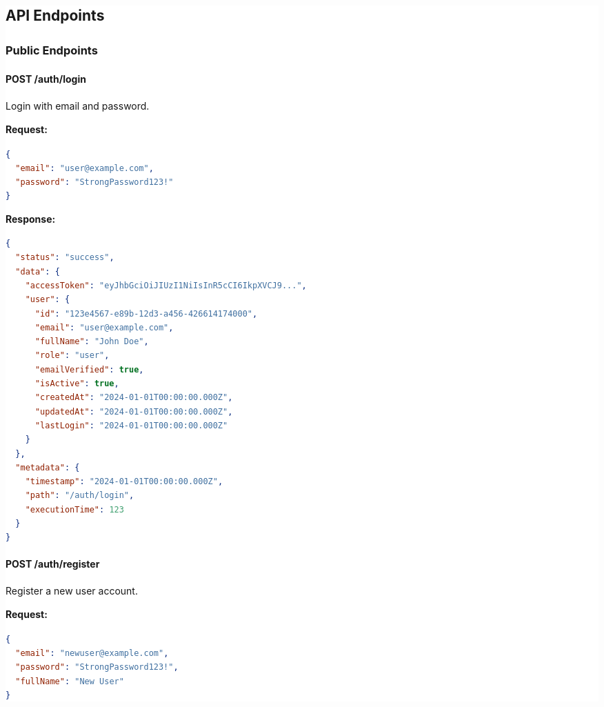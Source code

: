 ## API Endpoints

### Public Endpoints

#### POST /auth/login
Login with email and password.

**Request:**
```json
{
  "email": "user@example.com",
  "password": "StrongPassword123!"
}
```

**Response:**
```json
{
  "status": "success",
  "data": {
    "accessToken": "eyJhbGciOiJIUzI1NiIsInR5cCI6IkpXVCJ9...",
    "user": {
      "id": "123e4567-e89b-12d3-a456-426614174000",
      "email": "user@example.com",
      "fullName": "John Doe",
      "role": "user",
      "emailVerified": true,
      "isActive": true,
      "createdAt": "2024-01-01T00:00:00.000Z",
      "updatedAt": "2024-01-01T00:00:00.000Z",
      "lastLogin": "2024-01-01T00:00:00.000Z"
    }
  },
  "metadata": {
    "timestamp": "2024-01-01T00:00:00.000Z",
    "path": "/auth/login",
    "executionTime": 123
  }
}
```

#### POST /auth/register
Register a new user account.

**Request:**
```json
{
  "email": "newuser@example.com",
  "password": "StrongPassword123!",
  "fullName": "New User"
}
```
